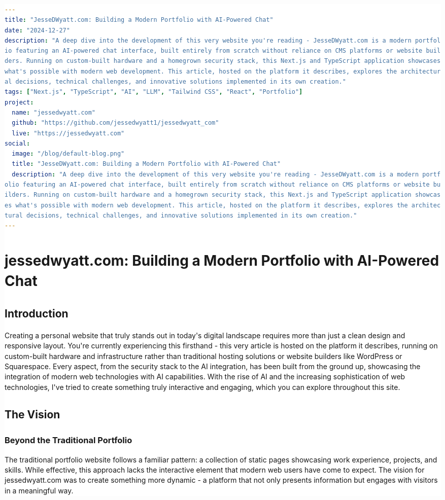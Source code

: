 ```yaml
---
title: "JesseDWyatt.com: Building a Modern Portfolio with AI-Powered Chat"
date: "2024-12-27"
description: "A deep dive into the development of this very website you're reading - JesseDWyatt.com is a modern portfolio featuring an AI-powered chat interface, built entirely from scratch without reliance on CMS platforms or website builders. Running on custom-built hardware and a homegrown security stack, this Next.js and TypeScript application showcases what's possible with modern web development. This article, hosted on the platform it describes, explores the architectural decisions, technical challenges, and innovative solutions implemented in its own creation."
tags: ["Next.js", "TypeScript", "AI", "LLM", "Tailwind CSS", "React", "Portfolio"]
project:
  name: "jessedwyatt.com"
  github: "https://github.com/jessedwyatt1/jessedwyatt_com"
  live: "https://jessedwyatt.com"
social:
  image: "/blog/default-blog.png"
  title: "JesseDWyatt.com: Building a Modern Portfolio with AI-Powered Chat"
  description: "A deep dive into the development of this very website you're reading - JesseDWyatt.com is a modern portfolio featuring an AI-powered chat interface, built entirely from scratch without reliance on CMS platforms or website builders. Running on custom-built hardware and a homegrown security stack, this Next.js and TypeScript application showcases what's possible with modern web development. This article, hosted on the platform it describes, explores the architectural decisions, technical challenges, and innovative solutions implemented in its own creation."
---
```


# jessedwyatt.com: Building a Modern Portfolio with AI-Powered Chat

## Introduction

Creating a personal website that truly stands out in today's digital landscape requires more than just a clean design and responsive layout. You're currently experiencing this firsthand - this very article is hosted on the platform it describes, running on custom-built hardware and infrastructure rather than traditional hosting solutions or website builders like WordPress or Squarespace. Every aspect, from the security stack to the AI integration, has been built from the ground up, showcasing the integration of modern web technologies with AI capabilities. With the rise of AI and the increasing sophistication of web technologies, I've tried to create something truly interactive and engaging, which you can explore throughout this site.

## The Vision

### Beyond the Traditional Portfolio

The traditional portfolio website follows a familiar pattern: a collection of static pages showcasing work experience, projects, and skills. While effective, this approach lacks the interactive element that modern web users have come to expect. The vision for jessedwyatt.com was to create something more dynamic - a platform that not only presents information but engages with visitors in a meaningful way.

